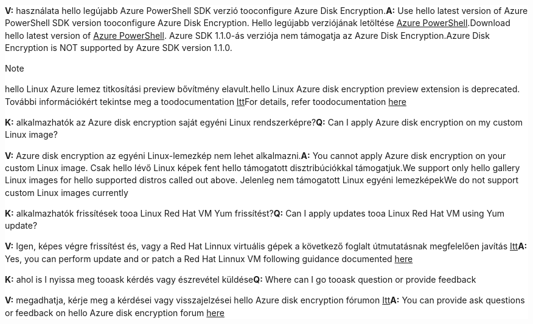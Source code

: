 <span data-ttu-id="f31eb-210">**V:** használata hello legújabb Azure PowerShell SDK verzió tooconfigure Azure Disk Encryption.</span><span class="sxs-lookup"><span data-stu-id="f31eb-210">**A:** Use hello latest version of Azure PowerShell SDK version tooconfigure Azure Disk Encryption.</span></span> <span data-ttu-id="f31eb-211">Hello legújabb verziójának letöltése [Azure PowerShell](https://github.com/Azure/azure-powershell/releases).</span><span class="sxs-lookup"><span data-stu-id="f31eb-211">Download hello latest version of [Azure PowerShell](https://github.com/Azure/azure-powershell/releases).</span></span> <span data-ttu-id="f31eb-212">Azure SDK 1.1.0-ás verziója nem támogatja az Azure Disk Encryption.</span><span class="sxs-lookup"><span data-stu-id="f31eb-212">Azure Disk Encryption is NOT supported by Azure SDK version 1.1.0.</span></span>

> [!NOTE]
> <span data-ttu-id="f31eb-213">hello Linux Azure lemez titkosítási preview bővítmény elavult.</span><span class="sxs-lookup"><span data-stu-id="f31eb-213">hello Linux Azure disk encryption preview extension is deprecated.</span></span> <span data-ttu-id="f31eb-214">További információkért tekintse meg a toodocumentation [Itt](https://blogs.msdn.microsoft.com/azuresecurity/2017/07/12/deprecating-azure-disk-encryption-preview-extension-for-linux-iaas-vms/)</span><span class="sxs-lookup"><span data-stu-id="f31eb-214">For details, refer toodocumentation [here](https://blogs.msdn.microsoft.com/azuresecurity/2017/07/12/deprecating-azure-disk-encryption-preview-extension-for-linux-iaas-vms/)</span></span>

<span data-ttu-id="f31eb-215">**K:** alkalmazhatók az Azure disk encryption saját egyéni Linux rendszerképre?</span><span class="sxs-lookup"><span data-stu-id="f31eb-215">**Q:** Can I apply Azure disk encryption on my custom Linux image?</span></span>

<span data-ttu-id="f31eb-216">**V:** Azure disk encryption az egyéni Linux-lemezkép nem lehet alkalmazni.</span><span class="sxs-lookup"><span data-stu-id="f31eb-216">**A:** You cannot apply Azure disk encryption on your custom Linux image.</span></span> <span data-ttu-id="f31eb-217">Csak hello lévő Linux képek fent hello támogatott disztribúciókkal támogatjuk.</span><span class="sxs-lookup"><span data-stu-id="f31eb-217">We support only hello gallery Linux images for hello supported distros called out above.</span></span> <span data-ttu-id="f31eb-218">Jelenleg nem támogatott Linux egyéni lemezképek</span><span class="sxs-lookup"><span data-stu-id="f31eb-218">We do not support custom Linux images currently</span></span>

<span data-ttu-id="f31eb-219">**K:** alkalmazhatók frissítések tooa Linux Red Hat VM Yum frissítést?</span><span class="sxs-lookup"><span data-stu-id="f31eb-219">**Q:** Can I apply updates tooa Linux Red Hat VM using Yum update?</span></span>

<span data-ttu-id="f31eb-220">**V:** Igen, képes végre frissítést és, vagy a Red Hat Linnux virtuális gépek a következő foglalt útmutatásnak megfelelően javítás [Itt](https://blogs.msdn.microsoft.com/azuresecurity/2017/07/13/applying-updates-to-a-encrypted-azure-iaas-red-hat-vm-using-yum-update/)</span><span class="sxs-lookup"><span data-stu-id="f31eb-220">**A:** Yes, you can perform update and or patch a Red Hat Linnux VM following guidance documented [here](https://blogs.msdn.microsoft.com/azuresecurity/2017/07/13/applying-updates-to-a-encrypted-azure-iaas-red-hat-vm-using-yum-update/)</span></span>

<span data-ttu-id="f31eb-221">**K:** ahol is I nyissa meg tooask kérdés vagy észrevétel küldése</span><span class="sxs-lookup"><span data-stu-id="f31eb-221">**Q:** Where can I go tooask question or provide feedback</span></span>

<span data-ttu-id="f31eb-222">**V:** megadhatja, kérje meg a kérdései vagy visszajelzései hello Azure disk encryption fórumon [Itt](https://social.msdn.microsoft.com/Forums/home?forum=AzureDiskEncryption)</span><span class="sxs-lookup"><span data-stu-id="f31eb-222">**A:** You can provide ask questions or feedback on hello Azure disk encryption forum [here](https://social.msdn.microsoft.com/Forums/home?forum=AzureDiskEncryption)</span></span>
